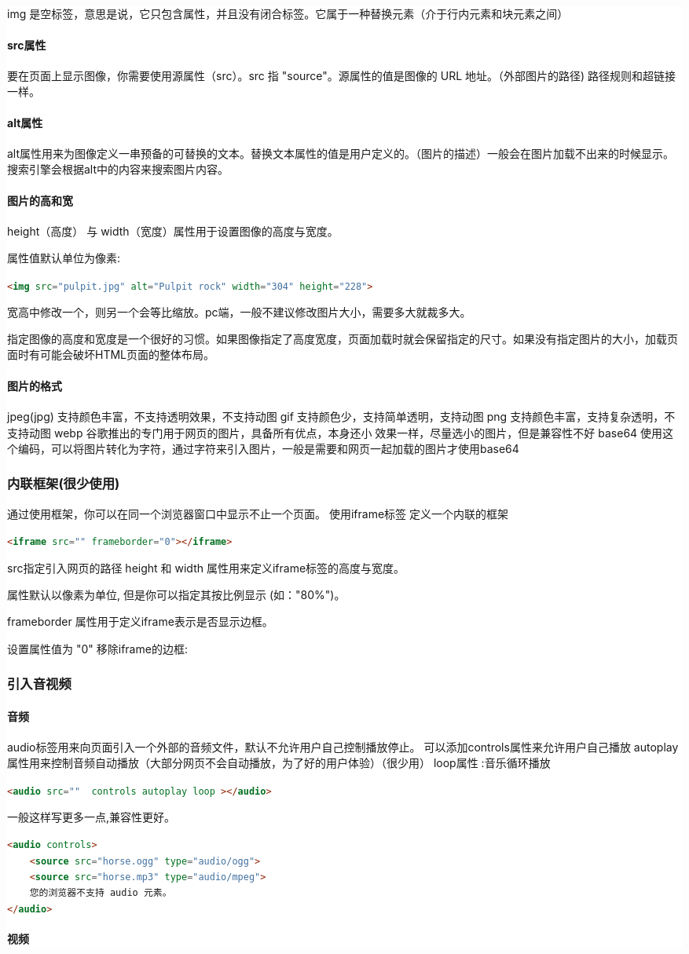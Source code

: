 img 是空标签，意思是说，它只包含属性，并且没有闭合标签。它属于一种替换元素（介于行内元素和块元素之间）
#### src属性
要在页面上显示图像，你需要使用源属性（src）。src 指 "source"。源属性的值是图像的 URL 地址。（外部图片的路径)
路径规则和超链接一样。
#### alt属性
alt属性用来为图像定义一串预备的可替换的文本。替换文本属性的值是用户定义的。（图片的描述）一般会在图片加载不出来的时候显示。
搜索引擎会根据alt中的内容来搜索图片内容。
#### 图片的高和宽
height（高度） 与 width（宽度）属性用于设置图像的高度与宽度。

属性值默认单位为像素:
```html
<img src="pulpit.jpg" alt="Pulpit rock" width="304" height="228">
```
宽高中修改一个，则另一个会等比缩放。pc端，一般不建议修改图片大小，需要多大就裁多大。

指定图像的高度和宽度是一个很好的习惯。如果图像指定了高度宽度，页面加载时就会保留指定的尺寸。如果没有指定图片的大小，加载页面时有可能会破坏HTML页面的整体布局。

#### 图片的格式

jpeg(jpg)
支持颜色丰富，不支持透明效果，不支持动图
gif
支持颜色少，支持简单透明，支持动图
png
支持颜色丰富，支持复杂透明，不支持动图
webp
谷歌推出的专门用于网页的图片，具备所有优点，本身还小
效果一样，尽量选小的图片，但是兼容性不好
base64
 使用这个编码，可以将图片转化为字符，通过字符来引入图片，一般是需要和网页一起加载的图片才使用base64

### 内联框架(很少使用)
通过使用框架，你可以在同一个浏览器窗口中显示不止一个页面。
使用iframe标签	定义一个内联的框架
``` html
<iframe src="" frameborder="0"></iframe>
```
src指定引入网页的路径
height 和 width 属性用来定义iframe标签的高度与宽度。

属性默认以像素为单位, 但是你可以指定其按比例显示 (如："80%")。

frameborder 属性用于定义iframe表示是否显示边框。

设置属性值为 "0" 移除iframe的边框:

### 引入音视频
#### 音频
audio标签用来向页面引入一个外部的音频文件，默认不允许用户自己控制播放停止。
可以添加controls属性来允许用户自己播放
autoplay属性用来控制音频自动播放（大部分网页不会自动播放，为了好的用户体验）（很少用）
loop属性 :音乐循环播放
```html
<audio src=""  controls autoplay loop ></audio>
```
一般这样写更多一点,兼容性更好。
```html
<audio controls>
    <source src="horse.ogg" type="audio/ogg">
    <source src="horse.mp3" type="audio/mpeg">
    您的浏览器不支持 audio 元素。
</audio>
```
#### 视频